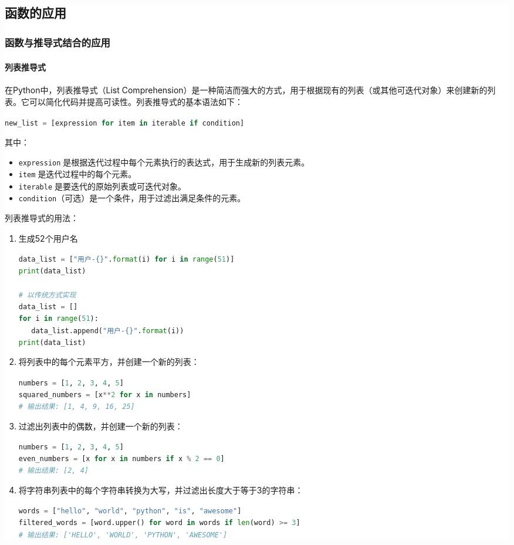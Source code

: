 ## 函数的应用

### 函数与推导式结合的应用

#### 列表推导式

在Python中，列表推导式（List Comprehension）是一种简洁而强大的方式，用于根据现有的列表（或其他可迭代对象）来创建新的列表。它可以简化代码并提高可读性。列表推导式的基本语法如下：

```python
new_list = [expression for item in iterable if condition]
```

其中：

- `expression` 是根据迭代过程中每个元素执行的表达式，用于生成新的列表元素。
- `item` 是迭代过程中的每个元素。
- `iterable` 是要迭代的原始列表或可迭代对象。
- `condition`（可选）是一个条件，用于过滤出满足条件的元素。

列表推导式的用法：

1. 生成52个用户名

   ```python
   data_list = ["用户-{}".format(i) for i in range(51)]
   print(data_list)

   # 以传统方式实现
   data_list = []
   for i in range(51):
      data_list.append("用户-{}".format(i))
   print(data_list)
   ```

2. 将列表中的每个元素平方，并创建一个新的列表：

   ```python
   numbers = [1, 2, 3, 4, 5]
   squared_numbers = [x**2 for x in numbers]
   # 输出结果: [1, 4, 9, 16, 25]
   ```

3. 过滤出列表中的偶数，并创建一个新的列表：

   ```python
   numbers = [1, 2, 3, 4, 5]
   even_numbers = [x for x in numbers if x % 2 == 0]
   # 输出结果: [2, 4]
   ```

4. 将字符串列表中的每个字符串转换为大写，并过滤出长度大于等于3的字符串：

   ```python
   words = ["hello", "world", "python", "is", "awesome"]
   filtered_words = [word.upper() for word in words if len(word) >= 3]
   # 输出结果: ['HELLO', 'WORLD', 'PYTHON', 'AWESOME']
   ```
